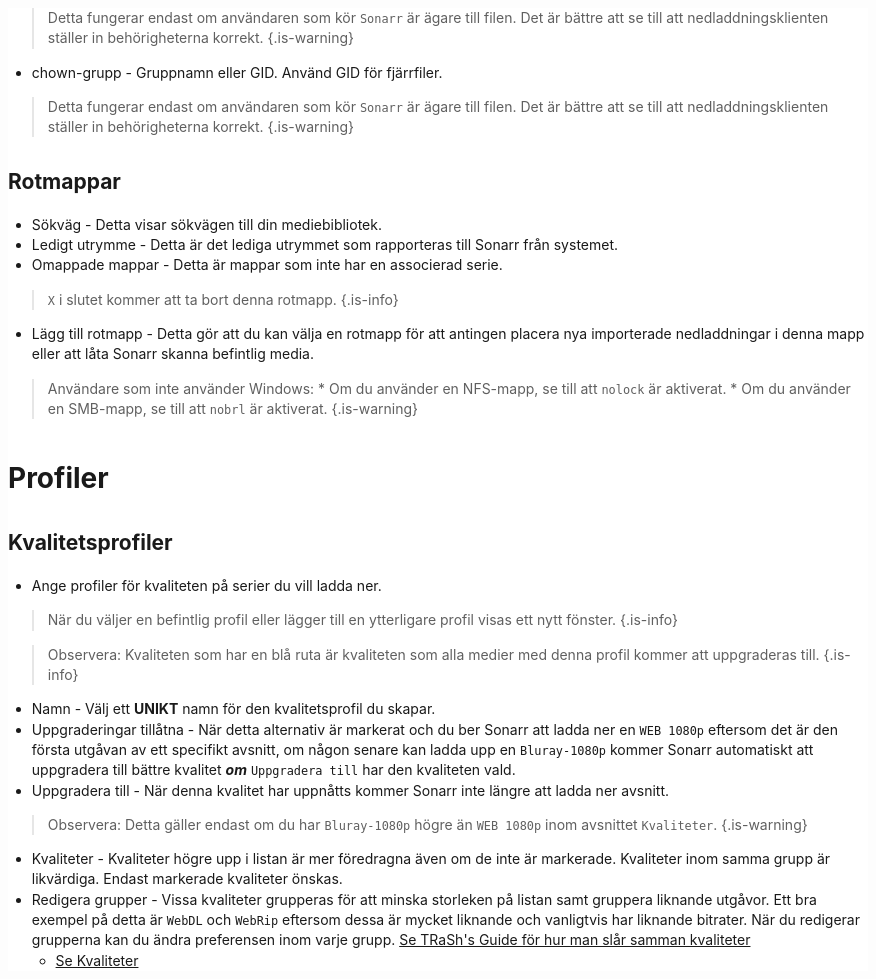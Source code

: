 > Detta fungerar endast om användaren som kör `Sonarr` är ägare till filen. Det är bättre att se till att nedladdningsklienten ställer in behörigheterna korrekt. {.is-warning}

- chown-grupp - Gruppnamn eller GID. Använd GID för fjärrfiler.

> Detta fungerar endast om användaren som kör `Sonarr` är ägare till filen. Det är bättre att se till att nedladdningsklienten ställer in behörigheterna korrekt. {.is-warning}

## Rotmappar

- Sökväg - Detta visar sökvägen till din mediebibliotek.
- Ledigt utrymme - Detta är det lediga utrymmet som rapporteras till Sonarr från systemet.
- Omappade mappar - Detta är mappar som inte har en associerad serie.

> `X` i slutet kommer att ta bort denna rotmapp. {.is-info}

- Lägg till rotmapp - Detta gör att du kan välja en rotmapp för att antingen placera nya importerade nedladdningar i denna mapp eller att låta Sonarr skanna befintlig media.

> Användare som inte använder Windows:
> \* Om du använder en NFS-mapp, se till att `nolock` är aktiverat.
> \* Om du använder en SMB-mapp, se till att `nobrl` är aktiverat. {.is-warning}

# Profiler

## Kvalitetsprofiler

- Ange profiler för kvaliteten på serier du vill ladda ner.

> När du väljer en befintlig profil eller lägger till en ytterligare profil visas ett nytt fönster. {.is-info}

> Observera: Kvaliteten som har en blå ruta är kvaliteten som alla medier med denna profil kommer att uppgraderas till. {.is-info}

- Namn - Välj ett **UNIKT** namn för den kvalitetsprofil du skapar.
- Uppgraderingar tillåtna - När detta alternativ är markerat och du ber Sonarr att ladda ner en `WEB 1080p` eftersom det är den första utgåvan av ett specifikt avsnitt, om någon senare kan ladda upp en `Bluray-1080p` kommer Sonarr automatiskt att uppgradera till bättre kvalitet ***om*** `Uppgradera till` har den kvaliteten vald.
- Uppgradera till - När denna kvalitet har uppnåtts kommer Sonarr inte längre att ladda ner avsnitt.

> Observera: Detta gäller endast om du har `Bluray-1080p` högre än `WEB 1080p` inom avsnittet `Kvaliteter`. {.is-warning}

- Kvaliteter - Kvaliteter högre upp i listan är mer föredragna även om de inte är markerade. Kvaliteter inom samma grupp är likvärdiga. Endast markerade kvaliteter önskas.
- Redigera grupper - Vissa kvaliteter grupperas för att minska storleken på listan samt gruppera liknande utgåvor. Ett bra exempel på detta är `WebDL` och `WebRip` eftersom dessa är mycket liknande och vanligtvis har liknande bitrater. När du redigerar grupperna kan du ändra preferensen inom varje grupp. [Se TRaSh's Guide för hur man slår samman kvaliteter](https://trash-guides.info/merge-quality)
  - [Se Kvaliteter](#qualities-defined)
